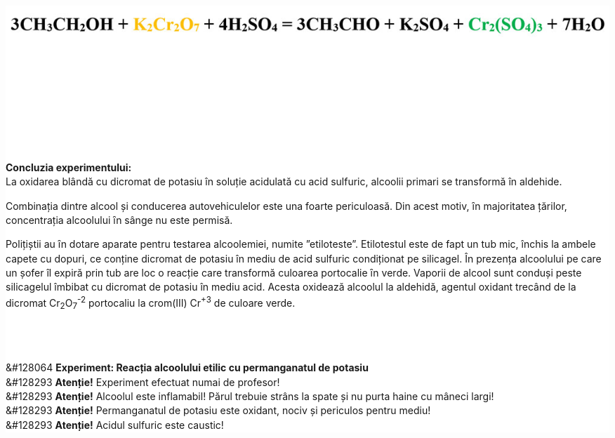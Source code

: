 <Img className="img-responsive4" src="chimie/clasa8/capitolul6/6_8_3_Poza1_EcuatieChimicaEtilotest.jpg" width="1000" height="52" />

<br></br>
<br></br>


<br></br>

**Concluzia experimentului:**   
La oxidarea blândă cu dicromat de potasiu în soluție acidulată cu acid sulfuric, alcoolii primari se transformă în aldehide.





Combinația dintre alcool și conducerea autovehiculelor este una foarte periculoasă. Din acest motiv, ȋn majoritatea țărilor, concentrația alcoolului ȋn sânge nu este permisă.

Polițiștii au ȋn dotare aparate pentru testarea alcoolemiei, numite ”etiloteste”. Etilotestul este de fapt un tub mic, închis la ambele capete cu dopuri, ce conține dicromat de potasiu în mediu de acid sulfuric condiționat pe silicagel. În prezența alcoolului pe care un șofer îl expiră prin tub are loc o reacție care transformă culoarea portocalie ȋn verde. Vaporii de alcool sunt conduși peste silicagelul îmbibat cu dicromat de potasiu în mediu acid. Acesta oxidează alcoolul la aldehidă, agentul oxidant trecând de la dicromat Cr<sub>2</sub>O<sub>7</sub><sup>-2</sup> portocaliu la crom(III) Cr<sup>+3</sup> de culoare verde.



</div>






<br></br>











<div class="alert alert--success" role="alert">

&#128064 **Experiment: Reacția alcoolului etilic cu permanganatul de potasiu**   
&#128293 **Atenție!** Experiment efectuat numai de profesor!    
&#128293 **Atenție!** Alcoolul este inflamabil! Părul trebuie strâns la spate și nu purta haine cu mâneci largi!    
&#128293 **Atenție!** Permanganatul de potasiu este oxidant, nociv și periculos pentru mediu!    
&#128293 **Atenție!** Acidul sulfuric este caustic!




<Video src="https://www.youtube.com/embed/3MZ-A0CqwLc" />




**Materiale necesare:**   
Alcool etilic (spirt), soluție de acid sulfuric diluat, permanganat de potasiu, chibrit, eprubetă, dop cu tub, spirtieră, clește de lemn.
